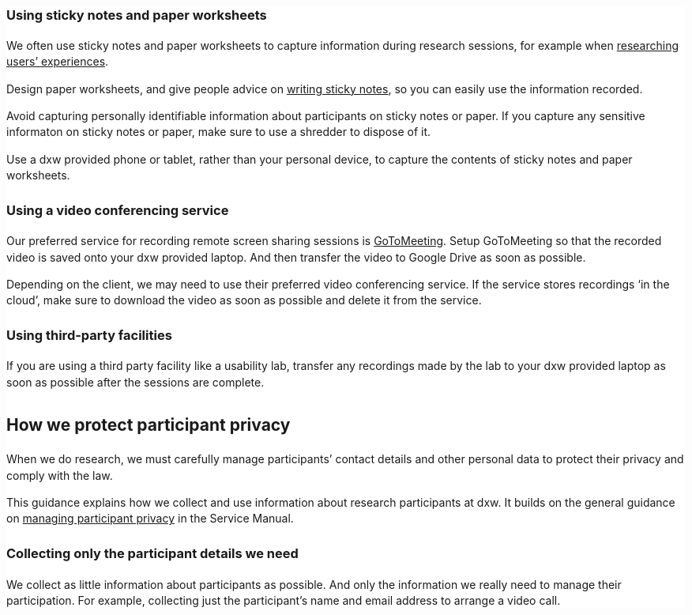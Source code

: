 ### Using sticky notes and paper worksheets

We often use sticky notes and paper worksheets to capture information during
research sessions, for example when
[researching users’ experiences](https://www.gov.uk/service-manual/user-research/researching-user-experiences).

Design paper worksheets, and give people advice on
[writing sticky notes](https://www.gov.uk/service-manual/user-research/taking-notes-and-recording-user-research-sessions#using-sticky-notes),
so you can easily use the information recorded.

Avoid capturing personally identifiable information about participants on sticky
notes or paper. If you capture any sensitive informaton on sticky notes or
paper, make sure to use a shredder to dispose of it.

Use a dxw provided phone or tablet, rather than your personal device, to capture
the contents of sticky notes and paper worksheets.

### Using a video conferencing service

Our preferred service for recording remote screen sharing sessions is
[GoToMeeting](https://docs.google.com/document/d/1KiaXHr-VCX8T6K9YWPnmHHiAChJda_gH4av03N4pDrg/).
Setup GoToMeeting so that the recorded video is saved onto your dxw provided
laptop. And then transfer the video to Google Drive as soon as possible.

Depending on the client, we may need to use their preferred video conferencing
service. If the service stores recordings ‘in the cloud’, make sure to download
the video as soon as possible and delete it from the service.

### Using third-party facilities

If you are using a third party facility like a usability lab, transfer any
recordings made by the lab to your dxw provided laptop as soon as possible after
the sessions are complete.

## How we protect participant privacy

When we do research, we must carefully manage participants’ contact details and
other personal data to protect their privacy and comply with the law.

This guidance explains how we collect and use information about research
participants at dxw. It builds on the general guidance on
[managing participant privacy](https://www.gov.uk/service-manual/user-research/managing-user-research-data-participant-privacy)
in the Service Manual.

### Collecting only the participant details we need

We collect as little information about participants as possible. And only the
information we really need to manage their participation. For example,
collecting just the participant’s name and email address to arrange a video
call.
